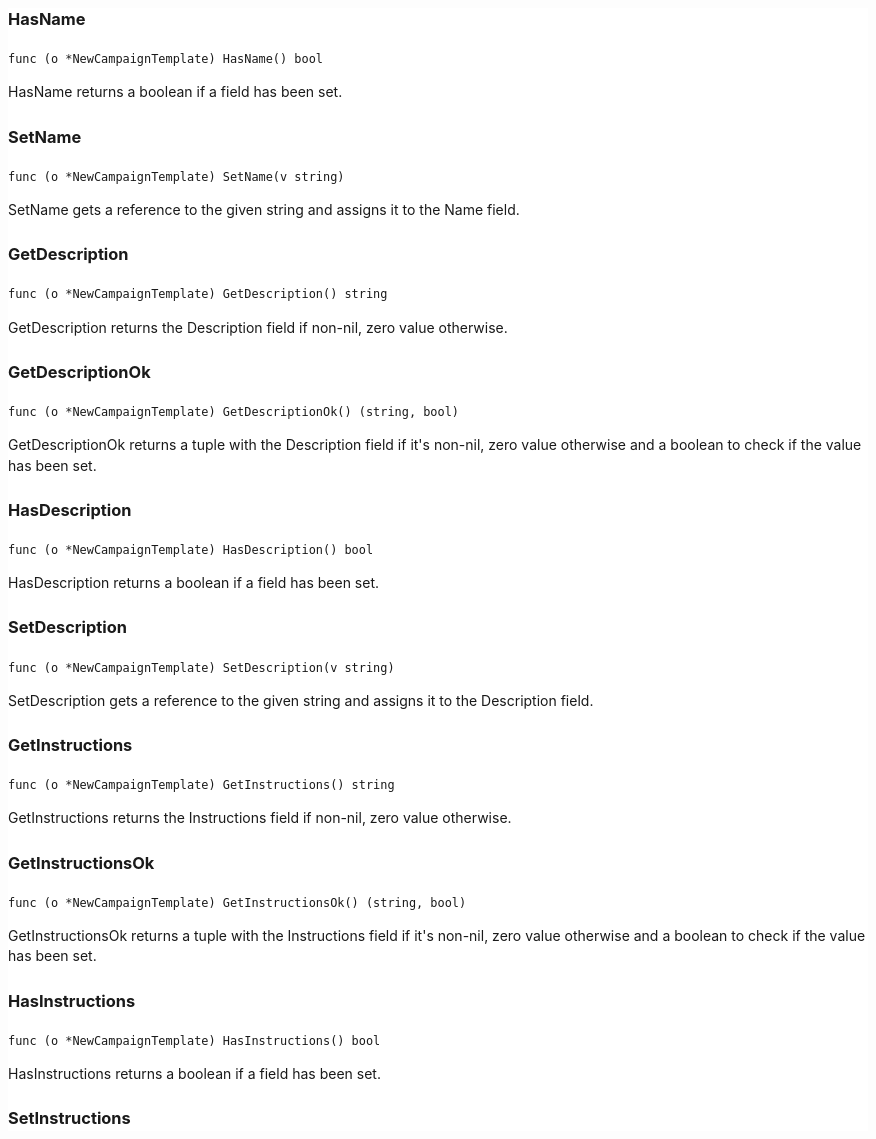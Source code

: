 ### HasName

`func (o *NewCampaignTemplate) HasName() bool`

HasName returns a boolean if a field has been set.

### SetName

`func (o *NewCampaignTemplate) SetName(v string)`

SetName gets a reference to the given string and assigns it to the Name field.

### GetDescription

`func (o *NewCampaignTemplate) GetDescription() string`

GetDescription returns the Description field if non-nil, zero value otherwise.

### GetDescriptionOk

`func (o *NewCampaignTemplate) GetDescriptionOk() (string, bool)`

GetDescriptionOk returns a tuple with the Description field if it's non-nil, zero value otherwise
and a boolean to check if the value has been set.

### HasDescription

`func (o *NewCampaignTemplate) HasDescription() bool`

HasDescription returns a boolean if a field has been set.

### SetDescription

`func (o *NewCampaignTemplate) SetDescription(v string)`

SetDescription gets a reference to the given string and assigns it to the Description field.

### GetInstructions

`func (o *NewCampaignTemplate) GetInstructions() string`

GetInstructions returns the Instructions field if non-nil, zero value otherwise.

### GetInstructionsOk

`func (o *NewCampaignTemplate) GetInstructionsOk() (string, bool)`

GetInstructionsOk returns a tuple with the Instructions field if it's non-nil, zero value otherwise
and a boolean to check if the value has been set.

### HasInstructions

`func (o *NewCampaignTemplate) HasInstructions() bool`

HasInstructions returns a boolean if a field has been set.

### SetInstructions
